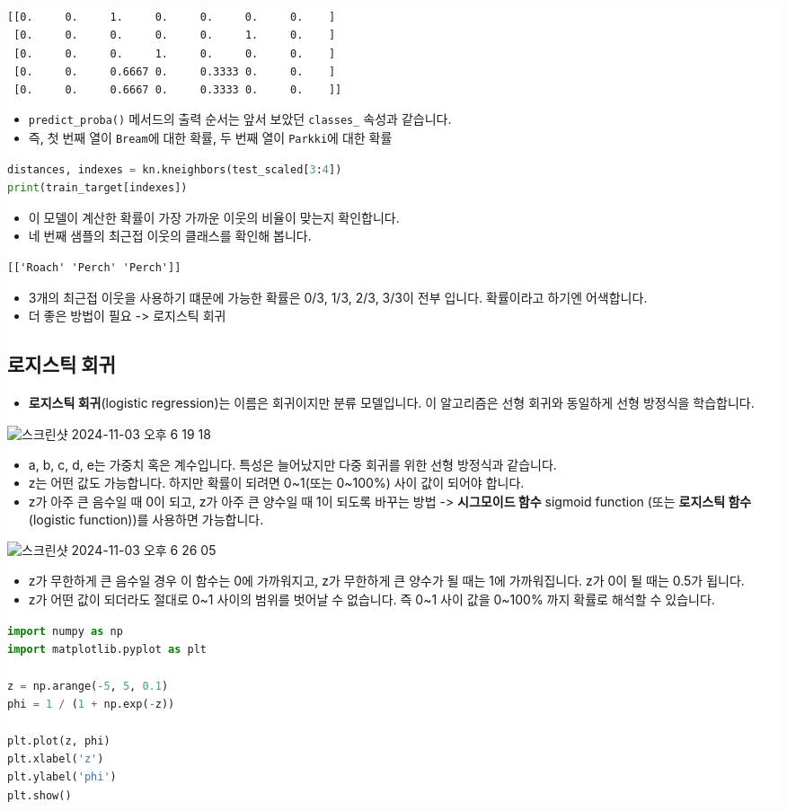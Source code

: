 ```
[[0.     0.     1.     0.     0.     0.     0.    ]
 [0.     0.     0.     0.     0.     1.     0.    ]
 [0.     0.     0.     1.     0.     0.     0.    ]
 [0.     0.     0.6667 0.     0.3333 0.     0.    ]
 [0.     0.     0.6667 0.     0.3333 0.     0.    ]]
```

- `predict_proba()` 메서드의 출력 순서는 앞서 보았던 `classes_` 속성과 같습니다. 
- 즉, 첫 번째 열이 `Bream`에 대한 확률, 두 번째 열이 `Parkki`에 대한 확률

```python
distances, indexes = kn.kneighbors(test_scaled[3:4])
print(train_target[indexes])
```

- 이 모델이 계산한 확률이 가장 가까운 이웃의 비율이 맞는지 확인합니다. 
- 네 번째 샘플의 최근접 이웃의 클래스를 확인해 봅니다.

```
[['Roach' 'Perch' 'Perch']]
```

- 3개의 최근접 이웃을 사용하기 떄문에 가능한 확률은 0/3, 1/3, 2/3, 3/3이 전부 입니다. 확률이라고 하기엔 어색합니다.
- 더 좋은 방법이 필요 -> 로지스틱 회귀

## 로지스틱 회귀

- **로지스틱 회귀**(logistic regression)는 이름은 회귀이지만 분류 모델입니다. 이 알고리즘은 선형 회귀와 동일하게 선형 방정식을 학습합니다.
  
![스크린샷 2024-11-03 오후 6 19 18](https://github.com/user-attachments/assets/51fc1f8e-1ff3-4dc4-87d7-7c8539a3a76a)

- a, b, c, d, e는 가중치 혹은 계수입니다. 특성은 늘어났지만 다중 회귀를 위한 선형 방정식과 같습니다. 
- z는 어떤 값도 가능합니다. 하지만 확률이 되려면 0\~1(또는 0\~100%) 사이 값이 되어야 합니다. 
- z가 아주 큰 음수일 때 0이 되고, z가 아주 큰 양수일 때 1이 되도록 바꾸는 방법 -> **시그모이드 함수** sigmoid function (또는 **로지스틱 함수**(logistic function))를 사용하면 가능합니다.


![스크린샷 2024-11-03 오후 6 26 05](https://github.com/user-attachments/assets/1d2defea-1c1d-4411-8f69-96b8c0321140)


- z가 무한하게 큰 음수일 경우 이 함수는 0에 가까워지고, z가 무한하게 큰 양수가 될 때는 1에 가까워집니다. z가 0이 될 때는 0.5가 됩니다.
- z가 어떤 값이 되더라도 절대로 0\~1 사이의 범위를 벗어날 수 없습니다. 즉 0\~1 사이 값을 0\~100% 까지 확률로 해석할 수 있습니다. 


```python
import numpy as np
import matplotlib.pyplot as plt

z = np.arange(-5, 5, 0.1)
phi = 1 / (1 + np.exp(-z))

plt.plot(z, phi)
plt.xlabel('z')
plt.ylabel('phi')
plt.show()
```
